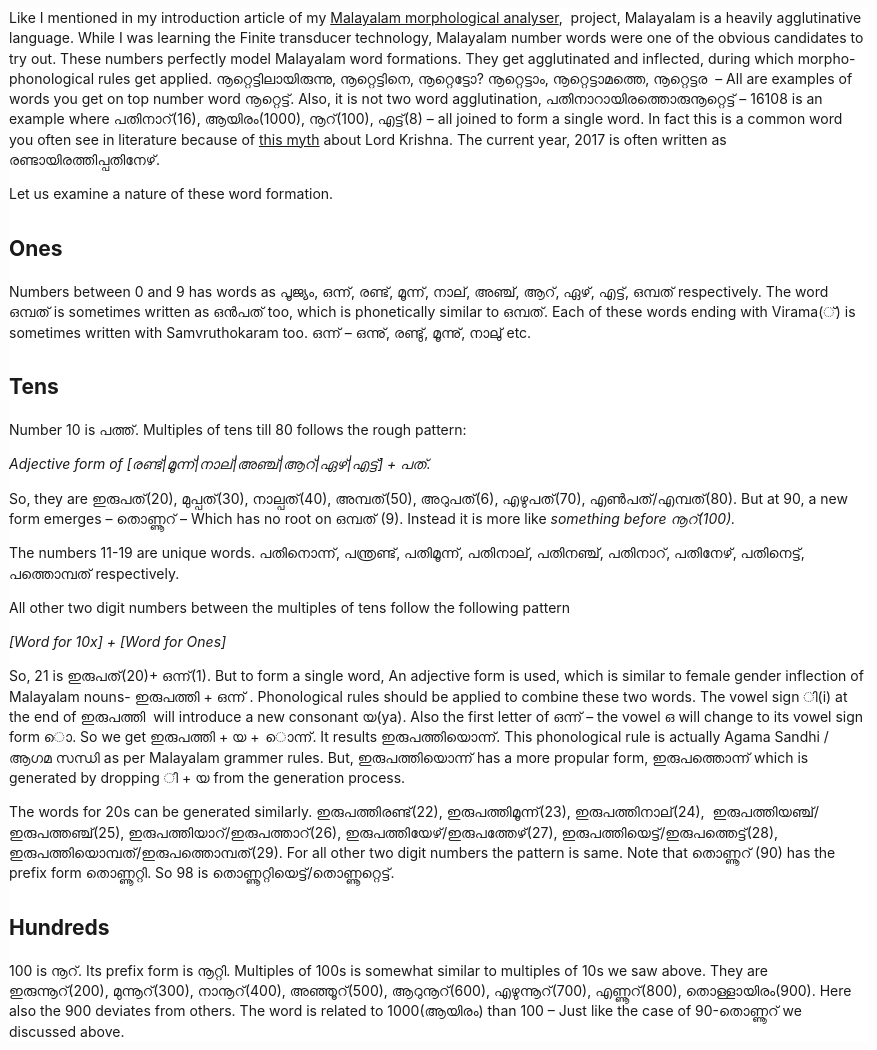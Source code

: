 Like I mentioned in my introduction article of my [Malayalam morphological analyser][3],  project, Malayalam is a heavily agglutinative language. While I was learning the Finite transducer technology, Malayalam number words were one of the obvious candidates to try out. These numbers perfectly model Malayalam word formations. They get agglutinated and inflected, during which morpho-phonological rules get applied. നൂറ്റെട്ടിലായിരുന്നു, നൂറ്റെട്ടിനെ, നൂറ്റെട്ടോ? നൂറ്റെട്ടാം, നൂറ്റെട്ടാമത്തെ, നൂറ്റെട്ടര  &#8211; All are examples of words you get on top number word നൂറ്റെട്ട്. Also, it is not two word agglutination, പതിനാറായിരത്തൊരുനൂറ്റെട്ട് &#8211; 16108 is an example where പതിനാറ്(16), ആയിരം(1000), നൂറ്(100), എട്ട്(8) &#8211; all joined to form a single word. In fact this is a common word you often see in literature because of [this myth][4] about Lord Krishna. The current year, 2017 is often written as രണ്ടായിരത്തിപ്പതിനേഴ്.

Let us examine a nature of these word formation.

## Ones

Numbers between 0 and 9 has words as പൂജ്യം, ഒന്ന്, രണ്ട്, മൂന്ന്, നാല്, അഞ്ച്, ആറ്, ഏഴ്, എട്ട്, ഒമ്പത് respectively. The word ഒമ്പത് is sometimes written as ഒൻപത് too, which is phonetically similar to ഒമ്പത്. Each of these words ending with Virama(്) is sometimes written with Samvruthokaram too. ഒന്ന് &#8211; ഒന്നു്, രണ്ടു്, മൂന്നു്, നാലു് etc.

## Tens

Number 10 is പത്ത്. Multiples of tens till 80 follows the rough pattern:

 _Adjective form of [രണ്ട്|മൂന്ന്|നാല്|അഞ്ച്|ആറ്|ഏഴ്|എട്ട്] + പത്._

So, they are ഇരുപത്(20), മുപ്പത്(30), നാല്പത്(40), അമ്പത്(50), അറുപത്(6), എഴുപത്(70), എൺപത്/എമ്പത്(80). But at 90, a new form emerges &#8211; തൊണ്ണൂറ് &#8211; Which has no root on ഒമ്പത് (9). Instead it is more like _something before നൂറ്(100)._

The numbers 11-19 are unique words. പതിനൊന്ന്, പന്ത്രണ്ട്, പതിമൂന്ന്, പതിനാല്, പതിനഞ്ച്, പതിനാറ്, പതിനേഴ്, പതിനെട്ട്, പത്തൊമ്പത് respectively.

All other two digit numbers between the multiples of tens follow the following pattern

_[Word for 10x] + [Word for Ones]_

So, 21 is ഇരുപത്(20)+ ഒന്ന്(1). But to form a single word, An adjective form is used, which is similar to female gender inflection of Malayalam nouns- ഇരുപത്തി + ഒന്ന് . Phonological rules should be applied to combine these two words. The vowel sign ി(i) at the end of ഇരുപത്തി  will introduce a new consonant യ(ya). Also the first letter of ഒന്ന് &#8211; the vowel ഒ will change to its vowel sign form ൊ. So we get ഇരുപത്തി + യ + ൊന്ന്. It results ഇരുപത്തിയൊന്ന്. This phonological rule is actually Agama Sandhi / ആഗമ സന്ധി as per Malayalam grammer rules. But, ഇരുപത്തിയൊന്ന് has a more propular form, ഇരുപത്തൊന്ന് which is generated by dropping ി + യ from the generation process.

The words for 20s can be generated similarly. ഇരുപത്തിരണ്ട്(22), ഇരുപത്തിമൂന്ന്(23), ഇരുപത്തിനാല്(24),  ഇരുപത്തിയഞ്ച്/ഇരുപത്തഞ്ച്(25), ഇരുപത്തിയാറ്/ഇരുപത്താറ്(26), ഇരുപത്തിയേഴ്/ഇരുപത്തേഴ്(27), ഇരുപത്തിയെട്ട്/ഇരുപത്തെട്ട്(28), ഇരുപത്തിയൊമ്പത്/ഇരുപത്തൊമ്പത്(29). For all other two digit numbers the pattern is same. Note that തൊണ്ണൂറ് (90) has the prefix form തൊണ്ണൂറ്റി. So 98 is തൊണ്ണൂറ്റിയെട്ട്/തൊണ്ണൂറ്റെട്ട്.

## Hundreds

100 is നൂറ്. Its prefix form is നൂറ്റി. Multiples of 100s is somewhat similar to multiples of 10s we saw above. They are ഇരുന്നൂറ്(200), മുന്നൂറ്(300), നാനൂറ്(400), അഞ്ഞൂറ്(500), ആറുനൂറ്(600), എഴുന്നൂറ്(700), എണ്ണൂറ്(800), തൊള്ളായിരം(900). Here also the 900 deviates from others. The word is related to 1000(ആയിരം) than 100 &#8211; Just like the case of 90-തൊണ്ണൂറ് we discussed above.


 [1]: https://commons.wikimedia.org/wiki/File:Sample_cheque.jpeg
 [2]: https://en.wikipedia.org/wiki/Morphophonology
 [3]: http://thottingal.in/blog/2017/11/26/towards-a-malayalam-morphology-analyser/
 [4]: https://en.wikipedia.org/wiki/Wives_of_Krishna
 [5]: https://www.xencraft.com/resources/NumberGeneration.pdf
 [6]: /wp-content/uploads/2017/12/Spectacle.th9870.png
 [7]: /wp-content/uploads/2017/12/Spectacle.Vs9870.png
 [8]: /wp-content/uploads/2017/12/Spectacle.jG9870.png
 [9]: https://link.springer.com/article/10.1007/s10772-006-9002-5
 [10]: https://www.academia.edu/13834843/Rule_Based_Approach_for_Currency_Interpretation_in_Indian_Languages